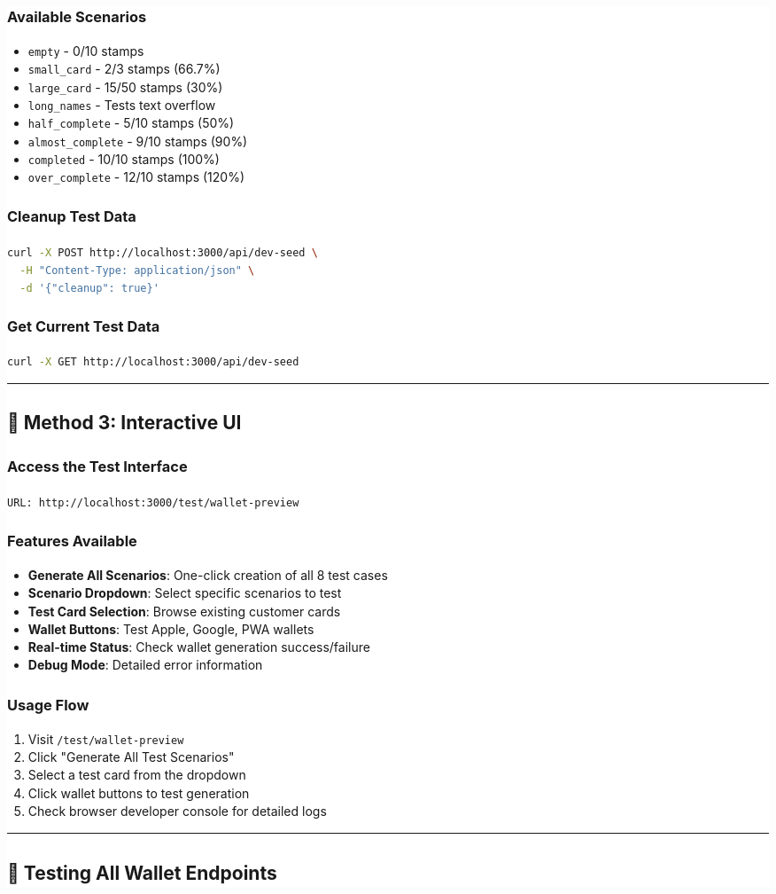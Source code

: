 ### Available Scenarios
- `empty` - 0/10 stamps
- `small_card` - 2/3 stamps (66.7%)
- `large_card` - 15/50 stamps (30%)
- `long_names` - Tests text overflow
- `half_complete` - 5/10 stamps (50%)
- `almost_complete` - 9/10 stamps (90%)
- `completed` - 10/10 stamps (100%)
- `over_complete` - 12/10 stamps (120%)

### Cleanup Test Data
```bash
curl -X POST http://localhost:3000/api/dev-seed \
  -H "Content-Type: application/json" \
  -d '{"cleanup": true}'
```

### Get Current Test Data
```bash
curl -X GET http://localhost:3000/api/dev-seed
```

---

## 🎨 Method 3: Interactive UI

### Access the Test Interface
```
URL: http://localhost:3000/test/wallet-preview
```

### Features Available
- **Generate All Scenarios**: One-click creation of all 8 test cases
- **Scenario Dropdown**: Select specific scenarios to test
- **Test Card Selection**: Browse existing customer cards
- **Wallet Buttons**: Test Apple, Google, PWA wallets
- **Real-time Status**: Check wallet generation success/failure
- **Debug Mode**: Detailed error information

### Usage Flow
1. Visit `/test/wallet-preview`
2. Click "Generate All Test Scenarios"
3. Select a test card from the dropdown
4. Click wallet buttons to test generation
5. Check browser developer console for detailed logs

---

## 🧪 Testing All Wallet Endpoints
